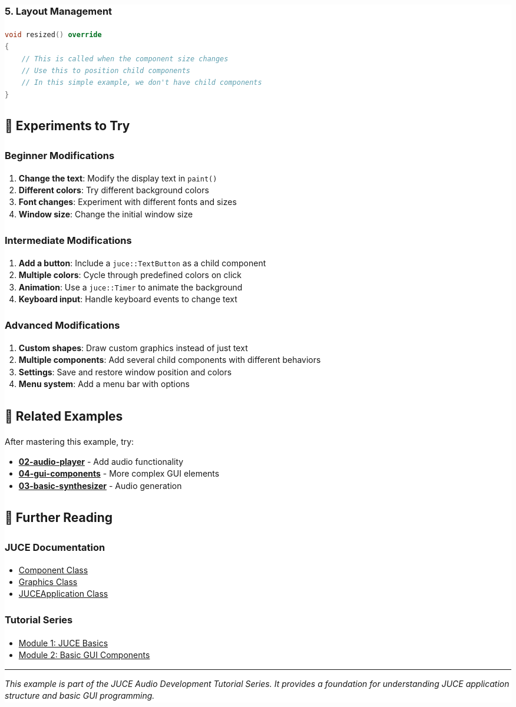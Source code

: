 ### 5. Layout Management
```cpp
void resized() override
{
    // This is called when the component size changes
    // Use this to position child components
    // In this simple example, we don't have child components
}
```

## 🚀 Experiments to Try

### Beginner Modifications
1. **Change the text**: Modify the display text in `paint()`
2. **Different colors**: Try different background colors
3. **Font changes**: Experiment with different fonts and sizes
4. **Window size**: Change the initial window size

### Intermediate Modifications
1. **Add a button**: Include a `juce::TextButton` as a child component
2. **Multiple colors**: Cycle through predefined colors on click
3. **Animation**: Use a `juce::Timer` to animate the background
4. **Keyboard input**: Handle keyboard events to change text

### Advanced Modifications
1. **Custom shapes**: Draw custom graphics instead of just text
2. **Multiple components**: Add several child components with different behaviors
3. **Settings**: Save and restore window position and colors
4. **Menu system**: Add a menu bar with options

## 🔗 Related Examples

After mastering this example, try:
- **[02-audio-player](../02-audio-player/)** - Add audio functionality
- **[04-gui-components](../04-gui-components/)** - More complex GUI elements
- **[03-basic-synthesizer](../03-basic-synthesizer/)** - Audio generation

## 📖 Further Reading

### JUCE Documentation
- [Component Class](https://docs.juce.com/master/classComponent.html)
- [Graphics Class](https://docs.juce.com/master/classGraphics.html)
- [JUCEApplication Class](https://docs.juce.com/master/classJUCEApplication.html)

### Tutorial Series
- [Module 1: JUCE Basics](../../tutorials/Module_01_JUCE_Basics.md)
- [Module 2: Basic GUI Components](../../tutorials/Module_02_Basic_GUI_Components.md)

---

*This example is part of the JUCE Audio Development Tutorial Series. It provides a foundation for understanding JUCE application structure and basic GUI programming.*
